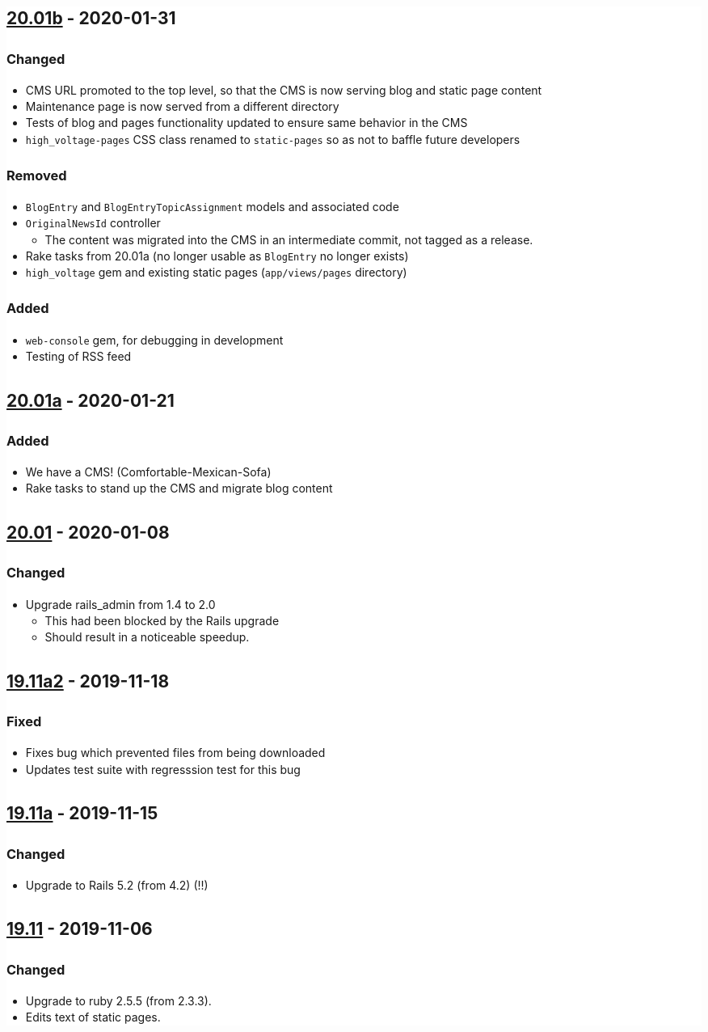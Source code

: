 ## [20.01b](https://github.com/berkmancenter/lumendatabase/releases/tag/2020.01b) - 2020-01-31
### Changed
* CMS URL promoted to the top level, so that the CMS is now serving blog and static page content
* Maintenance page is now served from a different directory
* Tests of blog and pages functionality updated to ensure same behavior in the CMS
* `high_voltage-pages` CSS class renamed to `static-pages` so as not to baffle future developers

### Removed
* `BlogEntry` and `BlogEntryTopicAssignment` models and associated code
* `OriginalNewsId` controller
  * The content was migrated into the CMS in an intermediate commit, not tagged as a release.
* Rake tasks from 20.01a (no longer usable as `BlogEntry` no longer exists)
* `high_voltage` gem and existing static pages (`app/views/pages` directory)

### Added
* `web-console` gem, for debugging in development
* Testing of RSS feed

## [20.01a](https://github.com/berkmancenter/lumendatabase/releases/tag/2020.01a) - 2020-01-21
### Added
* We have a CMS! (Comfortable-Mexican-Sofa)
* Rake tasks to stand up the CMS and migrate blog content

## [20.01](https://github.com/berkmancenter/lumendatabase/releases/tag/2020.01) - 2020-01-08
### Changed
* Upgrade rails_admin from 1.4 to 2.0
  * This had been blocked by the Rails upgrade
  * Should result in a noticeable speedup.

## [19.11a2](https://github.com/berkmancenter/lumendatabase/releases/tag/2019.11a) - 2019-11-18
### Fixed
* Fixes bug which prevented files from being downloaded
* Updates test suite with regresssion test for this bug

## [19.11a](https://github.com/berkmancenter/lumendatabase/releases/tag/2019.11a) - 2019-11-15
### Changed
* Upgrade to Rails 5.2 (from 4.2) (!!)

## [19.11](https://github.com/berkmancenter/lumendatabase/releases/tag/2019.11) - 2019-11-06
### Changed
* Upgrade to ruby 2.5.5 (from 2.3.3).
* Edits text of static pages.
